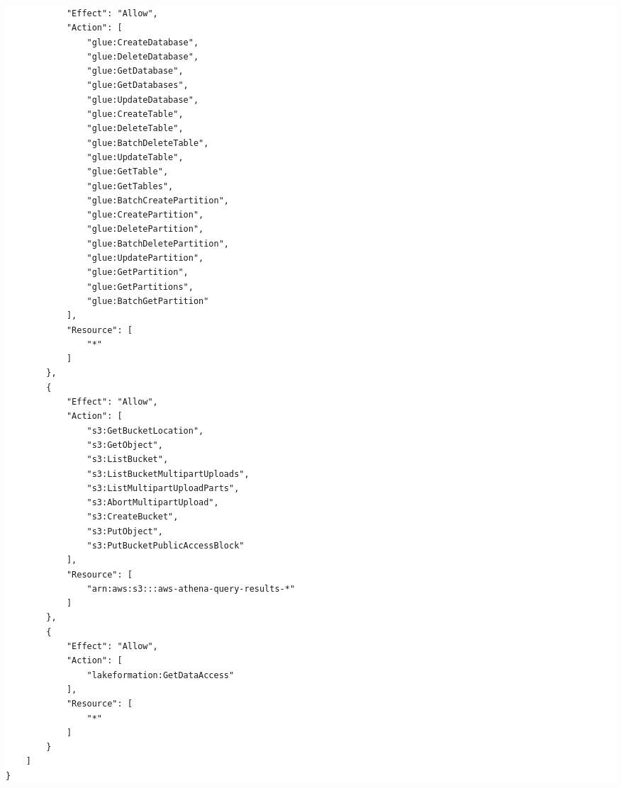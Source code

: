 ```
            "Effect": "Allow",
            "Action": [
                "glue:CreateDatabase",
                "glue:DeleteDatabase",
                "glue:GetDatabase",
                "glue:GetDatabases",
                "glue:UpdateDatabase",
                "glue:CreateTable",
                "glue:DeleteTable",
                "glue:BatchDeleteTable",
                "glue:UpdateTable",
                "glue:GetTable",
                "glue:GetTables",
                "glue:BatchCreatePartition",
                "glue:CreatePartition",
                "glue:DeletePartition",
                "glue:BatchDeletePartition",
                "glue:UpdatePartition",
                "glue:GetPartition",
                "glue:GetPartitions",
                "glue:BatchGetPartition"
            ],
            "Resource": [
                "*"
            ]
        },
        {
            "Effect": "Allow",
            "Action": [
                "s3:GetBucketLocation",
                "s3:GetObject",
                "s3:ListBucket",
                "s3:ListBucketMultipartUploads",
                "s3:ListMultipartUploadParts",
                "s3:AbortMultipartUpload",
                "s3:CreateBucket",
                "s3:PutObject",
                "s3:PutBucketPublicAccessBlock"
            ],
            "Resource": [
                "arn:aws:s3:::aws-athena-query-results-*"
            ]
        },
        {
            "Effect": "Allow",
            "Action": [
                "lakeformation:GetDataAccess"
            ],
            "Resource": [
                "*"
            ]
        }
    ]
}
```
